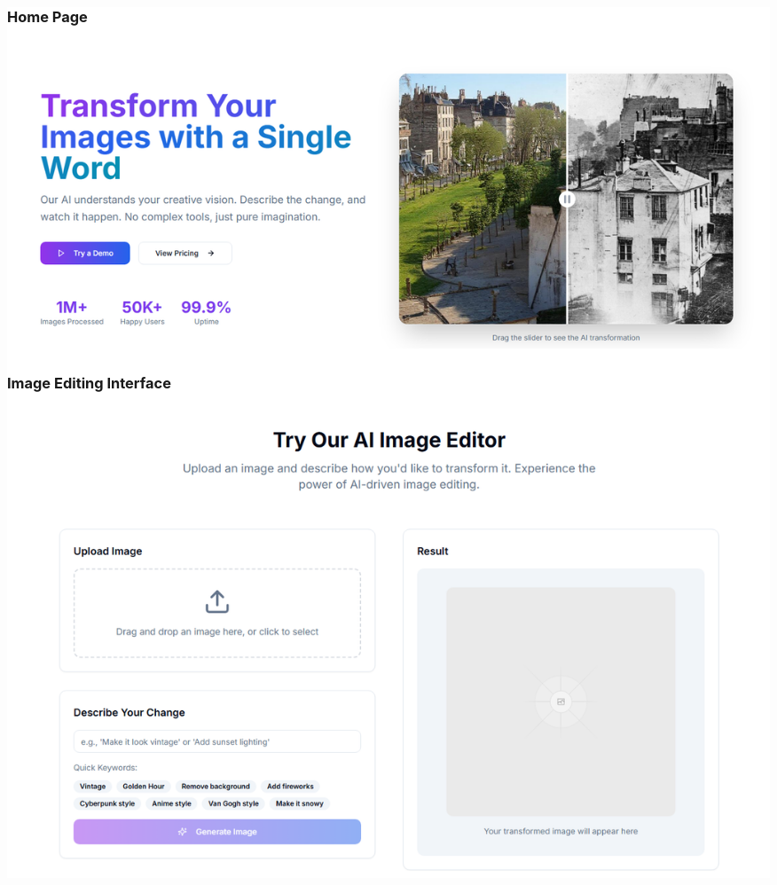 ### Home Page
![Home Page](public/images/Transform%20Your%20Photos%20with%20the%20Power%20of%20AI.png)

### Image Editing Interface
![Editing Interface](public/images/How%20to%20Edit%20Photos%20with%20Photo%20Editor%20Art.png)
